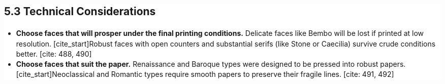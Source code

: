 ## 5.3 Technical Considerations

  * **Choose faces that will prosper under the final printing conditions.** Delicate faces like Bembo will be lost if printed at low resolution. [cite\_start]Robust faces with open counters and substantial serifs (like Stone or Caecilia) survive crude conditions better. [cite: 488, 490]
  * **Choose faces that suit the paper.** Renaissance and Baroque types were designed to be pressed into robust papers. [cite\_start]Neoclassical and Romantic types require smooth papers to preserve their fragile lines. [cite: 491, 492]